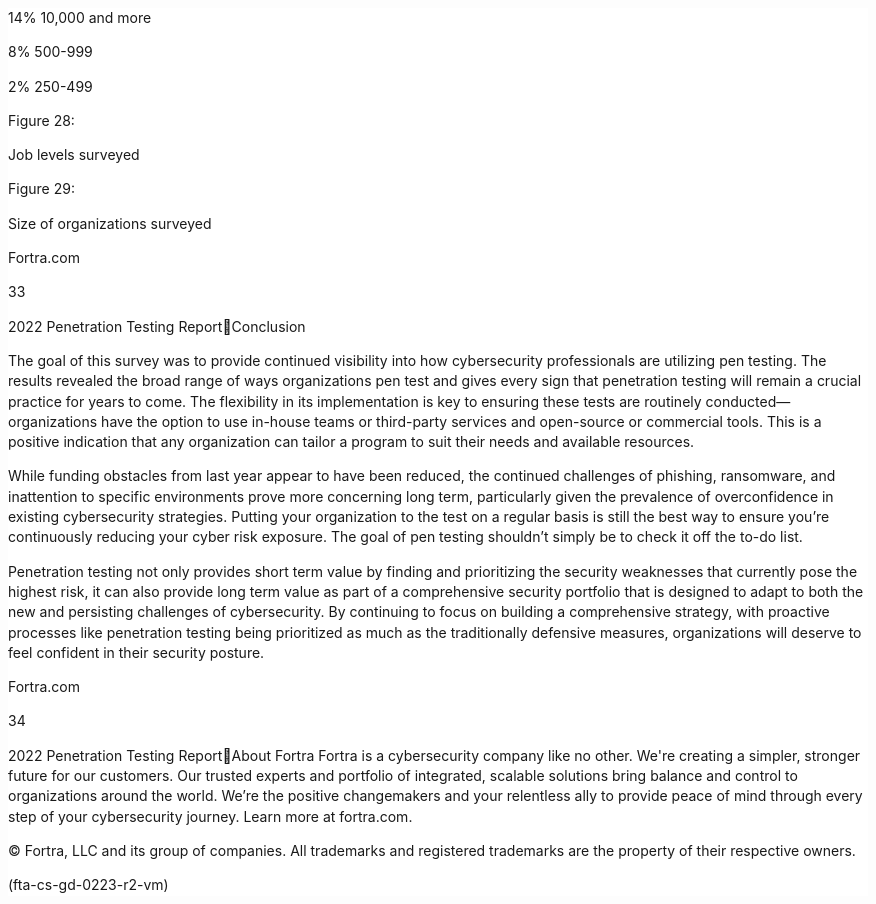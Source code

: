 14%
10,000 and more

8%
500\-999

2%
250\-499

Figure 28: 

Job levels surveyed

Figure 29: 

Size of organizations surveyed

Fortra.com

33

2022 Penetration Testing ReportConclusion

The goal of this survey was to provide continued visibility into how cybersecurity professionals are utilizing pen testing. The results revealed the broad 
range of ways organizations pen test and gives every sign that penetration testing will remain a crucial practice for years to come. The flexibility in its 
implementation is key to ensuring these tests are routinely conducted—organizations have the option to use in\-house teams or third\-party services and 
open\-source or commercial tools. This is a positive indication that any organization can tailor a program to suit their needs and available resources.

While funding obstacles from last year appear to have been reduced, the continued challenges of phishing, ransomware, and inattention to specific 
environments prove more concerning long term, particularly given the prevalence of overconfidence in existing cybersecurity strategies. Putting your 
organization to the test on a regular basis is still the best way to ensure you’re continuously reducing your cyber risk exposure. The goal of pen testing 
shouldn’t simply be to check it off the to\-do list.

Penetration testing not only provides short term value by finding and prioritizing the security weaknesses that currently pose the highest risk, it can also 
provide long term value as part of a comprehensive security portfolio that is designed to adapt to both the new and persisting challenges of cybersecurity. 
By continuing to focus on building a comprehensive strategy, with proactive processes like penetration testing being prioritized as much as the traditionally 
defensive measures, organizations will deserve to feel confident in their security posture.

Fortra.com

34

2022 Penetration Testing ReportAbout Fortra
Fortra is a cybersecurity company like no other. We're creating a simpler, stronger future for our customers. 
Our trusted experts and portfolio of integrated, scalable solutions bring balance and control to organizations 
around the world. We’re the positive changemakers and your relentless ally to provide peace of mind 
through every step of your cybersecurity journey. Learn more at fortra.com.

© Fortra, LLC and its group of companies. All trademarks and registered trademarks are the property of their respective owners.

(fta\-cs\-gd\-0223\-r2\-vm)